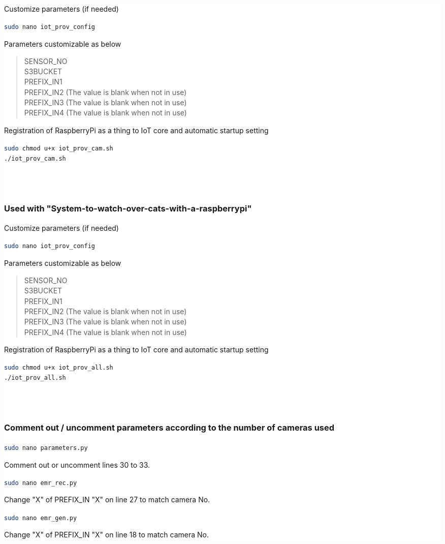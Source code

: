   
Customize parameters (if needed)  
``` sh
sudo nano iot_prov_config
```
Parameters customizable as below 
>SENSOR_NO  
S3BUCKET  
PREFIX_IN1  
PREFIX_IN2 (The value is blank when not in use)  
PREFIX_IN3 (The value is blank when not in use)  
PREFIX_IN4 (The value is blank when not in use)
  
Registration of RaspberryPi as a thing to IoT core and automatic startup setting
```sh
sudo chmod u+x iot_prov_cam.sh
./iot_prov_cam.sh
```  

<br>
<br>

### **Used with "System-to-watch-over-cats-with-a-raspberrypi"**

Customize parameters (if needed)  
``` sh
sudo nano iot_prov_config
```
Parameters customizable as below 
>SENSOR_NO  
S3BUCKET  
PREFIX_IN1  
PREFIX_IN2 (The value is blank when not in use)  
PREFIX_IN3 (The value is blank when not in use)  
PREFIX_IN4 (The value is blank when not in use)
  
Registration of RaspberryPi as a thing to IoT core and automatic startup setting
```sh
sudo chmod u+x iot_prov_all.sh
./iot_prov_all.sh
```  
<br>
<br>

### **Comment out / uncomment parameters according to the number of cameras used**
```sh
sudo nano parameters.py
```  
Comment out or uncomment lines 30 to 33.  
```sh
sudo nano emr_rec.py
```  
Change "X" of PREFIX_IN "X" on line 27 to match camera No.  
```sh
sudo nano emr_gen.py
```  
Change "X" of PREFIX_IN "X" on line 18 to match camera No.  
